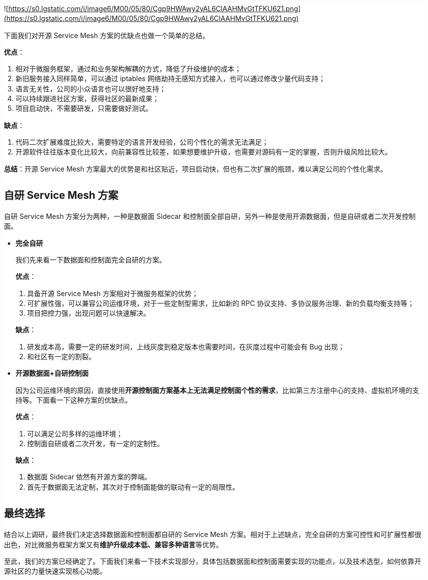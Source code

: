 ![https://s0.lgstatic.com/i/image6/M00/05/80/Cgp9HWAwy2yAL6ClAAHMvGtTFKU621.png](https://s0.lgstatic.com/i/image6/M00/05/80/Cgp9HWAwy2yAL6ClAAHMvGtTFKU621.png)

下面我们对开源 Service Mesh 方案的优缺点也做一个简单的总结。

**优点**：

1. 相对于微服务框架，通过和业务架构解耦的方式，降低了升级维护的成本；
2. 新旧服务接入同样简单，可以通过 iptables 网络劫持无感知方式接入，也可以通过修改少量代码支持；
3. 语言无关性，公司的小众语言也可以很好地支持；
4. 可以持续跟进社区方案，获得社区的最新成果；
5. 项目启动快，不需要研发，只需要做好测试。

**缺点**：

1. 代码二次扩展难度比较大，需要特定的语言开发经验，公司个性化的需求无法满足；
2. 开源软件往往版本变化比较大，向前兼容性比较差，如果想要维护升级，也需要对源码有一定的掌握，否则升级风险比较大。

**总结**：开源 Service Mesh 方案最大的优势是和社区贴近，项目启动快，但也有二次扩展的瓶颈，难以满足公司的个性化需求。

## 自研 Service Mesh 方案

自研 Service Mesh 方案分为两种，一种是数据面 Sidecar 和控制面全部自研，另外一种是使用开源数据面，但是自研或者二次开发控制面。

- **完全自研**

  我们先来看一下数据面和控制面完全自研的方案。

  **优点**：

  1. 具备开源 Service Mesh 方案相对于微服务框架的优势；
  2. 可扩展性强，可以兼容公司运维环境，对于一些定制型需求，比如新的 RPC 协议支持、多协议服务治理、新的负载均衡支持等；
  3. 项目把控力强，出现问题可以快速解决。

  **缺点**：

  1. 研发成本高，需要一定的研发时间，上线灰度到稳定版本也需要时间，在灰度过程中可能会有 Bug 出现；
  2. 和社区有一定的割裂。

- **开源数据面+自研控制面**

  因为公司运维环境的原因，直接使用**开源控制面方案基本上无法满足控制面个性的需求**，比如第三方注册中心的支持、虚拟机环境的支持等。下面看一下这种方案的优缺点。

  **优点**：

  1. 可以满足公司多样的运维环境；
  2. 控制面自研或者二次开发，有一定的定制性。

  **缺点**：

  1. 数据面 Sidecar 依然有开源方案的弊端。
  2. 首先于数据面无法定制，其次对于控制面能做的联动有一定的局限性。

## 最终选择

结合以上调研，最终我们决定选择数据面和控制面都自研的 Service Mesh 方案。相对于上述缺点，完全自研的方案可控性和可扩展性都很出色，对比微服务框架方案又有**维护升级成本低、兼容多种语言**等优势。

至此，我们的方案已经确定了。下面我们来看一下技术实现部分，具体包括数据面和控制面需要实现的功能点，以及技术选型，如何依靠开源社区的力量快速实现核心功能。
